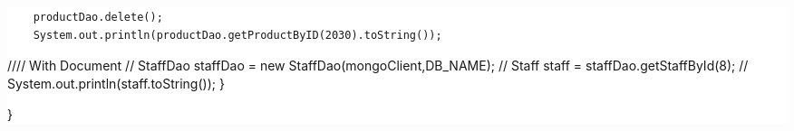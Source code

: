         productDao.delete();
        System.out.println(productDao.getProductByID(2030).toString());
////         With Document
//        StaffDao staffDao = new StaffDao(mongoClient,DB_NAME);
//        Staff staff = staffDao.getStaffById(8);
//        System.out.println(staff.toString());
    }

}

